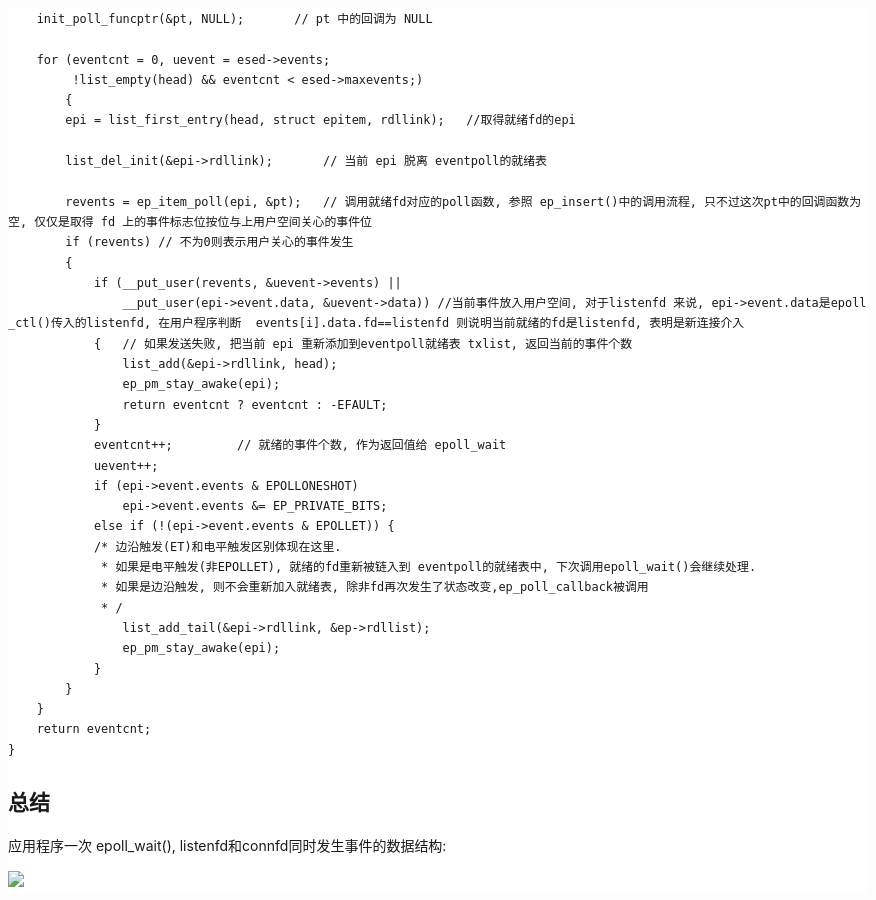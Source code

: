 		init_poll_funcptr(&pt, NULL);		// pt 中的回调为 NULL
	
		for (eventcnt = 0, uevent = esed->events;
		     !list_empty(head) && eventcnt < esed->maxevents;) 
			{
			epi = list_first_entry(head, struct epitem, rdllink);	//取得就绪fd的epi
	
			list_del_init(&epi->rdllink);		// 当前 epi 脱离 eventpoll的就绪表
	
			revents = ep_item_poll(epi, &pt);	// 调用就绪fd对应的poll函数, 参照 ep_insert()中的调用流程, 只不过这次pt中的回调函数为空, 仅仅是取得 fd 上的事件标志位按位与上用户空间关心的事件位
			if (revents) // 不为0则表示用户关心的事件发生
			{
				if (__put_user(revents, &uevent->events) ||
				    __put_user(epi->event.data, &uevent->data)) //当前事件放入用户空间, 对于listenfd 来说, epi->event.data是epoll_ctl()传入的listenfd, 在用户程序判断  events[i].data.fd==listenfd 则说明当前就绪的fd是listenfd, 表明是新连接介入
				{	// 如果发送失败, 把当前 epi 重新添加到eventpoll就绪表 txlist, 返回当前的事件个数
					list_add(&epi->rdllink, head);
					ep_pm_stay_awake(epi);
					return eventcnt ? eventcnt : -EFAULT;
				}
				eventcnt++;			// 就绪的事件个数, 作为返回值给 epoll_wait
				uevent++;
				if (epi->event.events & EPOLLONESHOT)
					epi->event.events &= EP_PRIVATE_BITS;
				else if (!(epi->event.events & EPOLLET)) {
				/* 边沿触发(ET)和电平触发区别体现在这里.  
				 * 如果是电平触发(非EPOLLET), 就绪的fd重新被链入到 eventpoll的就绪表中, 下次调用epoll_wait()会继续处理.
				 * 如果是边沿触发, 则不会重新加入就绪表, 除非fd再次发生了状态改变,ep_poll_callback被调用
				 * /	
					list_add_tail(&epi->rdllink, &ep->rdllist);
					ep_pm_stay_awake(epi);
				}
			}
		}
		return eventcnt;
	}

## 总结

应用程序一次 epoll_wait(), listenfd和connfd同时发生事件的数据结构:

![](http://i.imgur.com/L7AkZc2.jpg)